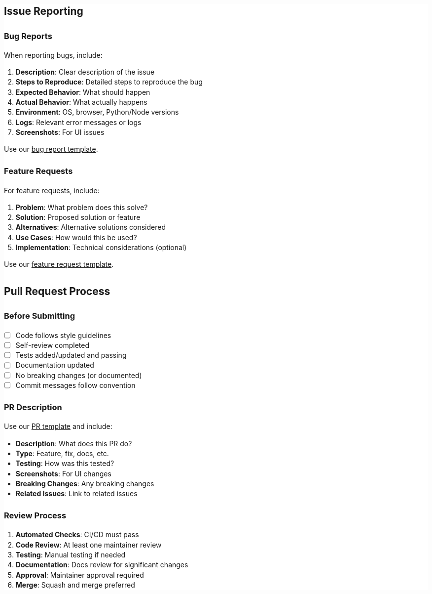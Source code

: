 ## Issue Reporting

### Bug Reports

When reporting bugs, include:

1. **Description**: Clear description of the issue
2. **Steps to Reproduce**: Detailed steps to reproduce the bug
3. **Expected Behavior**: What should happen
4. **Actual Behavior**: What actually happens
5. **Environment**: OS, browser, Python/Node versions
6. **Logs**: Relevant error messages or logs
7. **Screenshots**: For UI issues

Use our [bug report template](.github/ISSUE_TEMPLATE/bug_report.md).

### Feature Requests

For feature requests, include:

1. **Problem**: What problem does this solve?
2. **Solution**: Proposed solution or feature
3. **Alternatives**: Alternative solutions considered
4. **Use Cases**: How would this be used?
5. **Implementation**: Technical considerations (optional)

Use our [feature request template](.github/ISSUE_TEMPLATE/feature_request.md).

## Pull Request Process

### Before Submitting

- [ ] Code follows style guidelines
- [ ] Self-review completed
- [ ] Tests added/updated and passing
- [ ] Documentation updated
- [ ] No breaking changes (or documented)
- [ ] Commit messages follow convention

### PR Description

Use our [PR template](.github/PULL_REQUEST_TEMPLATE.md) and include:

- **Description**: What does this PR do?
- **Type**: Feature, fix, docs, etc.
- **Testing**: How was this tested?
- **Screenshots**: For UI changes
- **Breaking Changes**: Any breaking changes
- **Related Issues**: Link to related issues

### Review Process

1. **Automated Checks**: CI/CD must pass
2. **Code Review**: At least one maintainer review
3. **Testing**: Manual testing if needed
4. **Documentation**: Docs review for significant changes
5. **Approval**: Maintainer approval required
6. **Merge**: Squash and merge preferred
